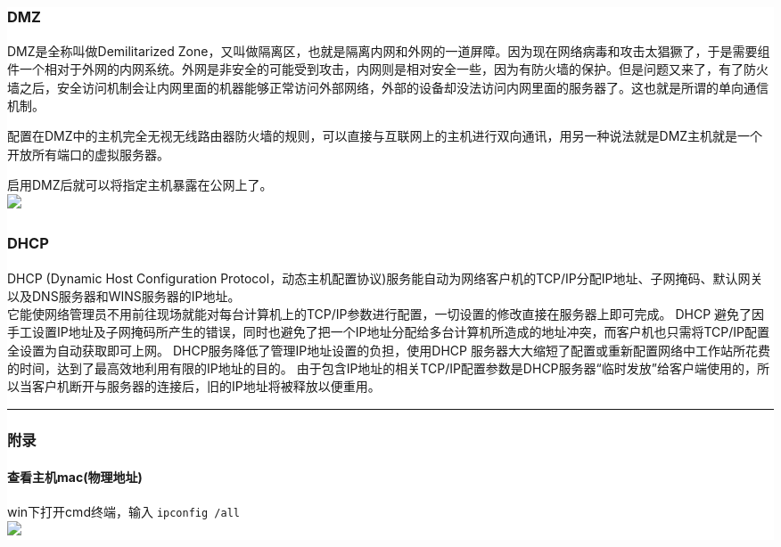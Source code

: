 ### DMZ

DMZ是全称叫做Demilitarized Zone，又叫做隔离区，也就是隔离内网和外网的一道屏障。因为现在网络病毒和攻击太猖獗了，于是需要组件一个相对于外网的内网系统。外网是非安全的可能受到攻击，内网则是相对安全一些，因为有防火墙的保护。但是问题又来了，有了防火墙之后，安全访问机制会让内网里面的机器能够正常访问外部网络，外部的设备却没法访问内网里面的服务器了。这也就是所谓的单向通信机制。  

配置在DMZ中的主机完全无视无线路由器防火墙的规则，可以直接与互联网上的主机进行双向通讯，用另一种说法就是DMZ主机就是一个开放所有端口的虚拟服务器。  

启用DMZ后就可以将指定主机暴露在公网上了。  
<img src="https://www.boringboys.top/images/img/家用路由器/set_DMZ.png" width="95%">

### DHCP

DHCP (Dynamic Host Configuration Protocol，动态主机配置协议)服务能自动为网络客户机的TCP/IP分配IP地址、子网掩码、默认网关以及DNS服务器和WINS服务器的IP地址。  
它能使网络管理员不用前往现场就能对每台计算机上的TCP/IP参数进行配置，一切设置的修改直接在服务器上即可完成。 DHCP 避免了因手工设置IP地址及子网掩码所产生的错误，同时也避免了把一个IP地址分配给多台计算机所造成的地址冲突，而客户机也只需将TCP/IP配置全设置为自动获取即可上网。  DHCP服务降低了管理IP地址设置的负担，使用DHCP 服务器大大缩短了配置或重新配置网络中工作站所花费的时间，达到了最高效地利用有限的IP地址的目的。 由于包含IP地址的相关TCP/IP配置参数是DHCP服务器“临时发放”给客户端使用的，所以当客户机断开与服务器的连接后，旧的IP地址将被释放以便重用。

--------

### 附录

#### 查看主机mac(物理地址)

win下打开cmd终端，输入 ```ipconfig /all```  
<img src="https://www.boringboys.top/images/img/家用路由器/get_pc_mac.png" width="95%">




[1]: https://raw.githubusercontent.com/Boringboys/resources/master/img/set_wlan_bridge.png

[2]: https://raw.githubusercontent.com/Boringboys/resources/master/img/set_port_map.png

[3]: https://raw.githubusercontent.com/Boringboys/resources/master/img/set_DDNS.png

[4]: #查看主机mac物理地址

[5]: https://raw.githubusercontent.com/Boringboys/resources/master/img/set_static_ip.png

[6]: https://raw.githubusercontent.com/Boringboys/resources/master/img/set_DMZ.png

[7]: https://raw.githubusercontent.com/Boringboys/resources/master/img/get_pc_mac.png

[8]:https://xchens.cn/post/note/%E5%AE%B6%E7%94%A8%E8%B7%AF%E7%94%B1%E5%99%A8%E7%9A%84%E9%85%8D%E7%BD%AE.html
